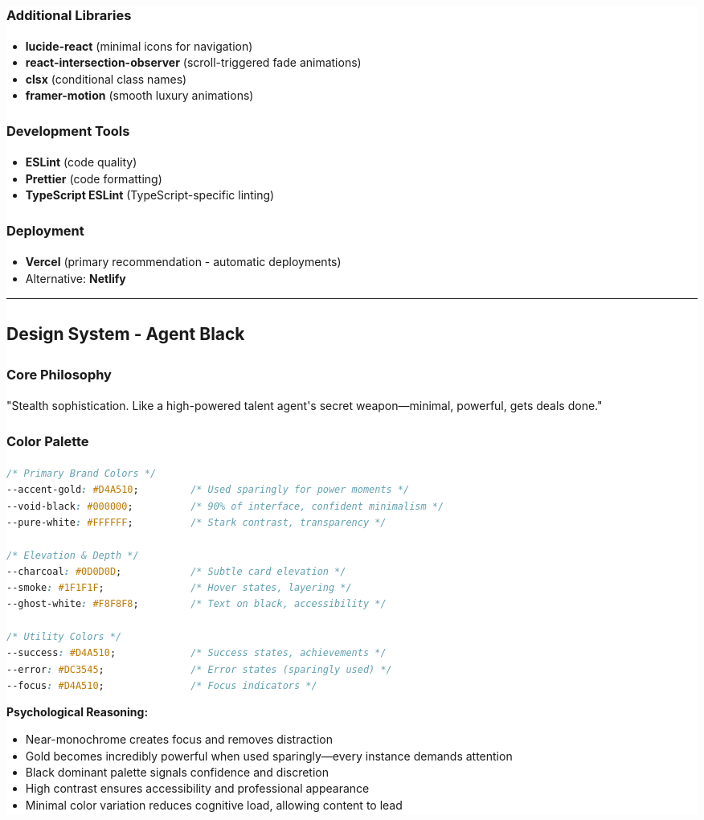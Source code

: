 ### Additional Libraries

- **lucide-react** (minimal icons for navigation)
- **react-intersection-observer** (scroll-triggered fade animations)
- **clsx** (conditional class names)
- **framer-motion** (smooth luxury animations)

### Development Tools

- **ESLint** (code quality)
- **Prettier** (code formatting)
- **TypeScript ESLint** (TypeScript-specific linting)

### Deployment

- **Vercel** (primary recommendation - automatic deployments)
- Alternative: **Netlify**

---

## Design System - Agent Black

### Core Philosophy

"Stealth sophistication. Like a high-powered talent agent's secret weapon—minimal, powerful, gets deals done."

### Color Palette

```css
/* Primary Brand Colors */
--accent-gold: #D4A510;         /* Used sparingly for power moments */
--void-black: #000000;          /* 90% of interface, confident minimalism */
--pure-white: #FFFFFF;          /* Stark contrast, transparency */

/* Elevation & Depth */
--charcoal: #0D0D0D;            /* Subtle card elevation */
--smoke: #1F1F1F;               /* Hover states, layering */
--ghost-white: #F8F8F8;         /* Text on black, accessibility */

/* Utility Colors */
--success: #D4A510;             /* Success states, achievements */
--error: #DC3545;               /* Error states (sparingly used) */
--focus: #D4A510;               /* Focus indicators */
```

**Psychological Reasoning:**
- Near-monochrome creates focus and removes distraction
- Gold becomes incredibly powerful when used sparingly—every instance demands attention
- Black dominant palette signals confidence and discretion
- High contrast ensures accessibility and professional appearance
- Minimal color variation reduces cognitive load, allowing content to lead

